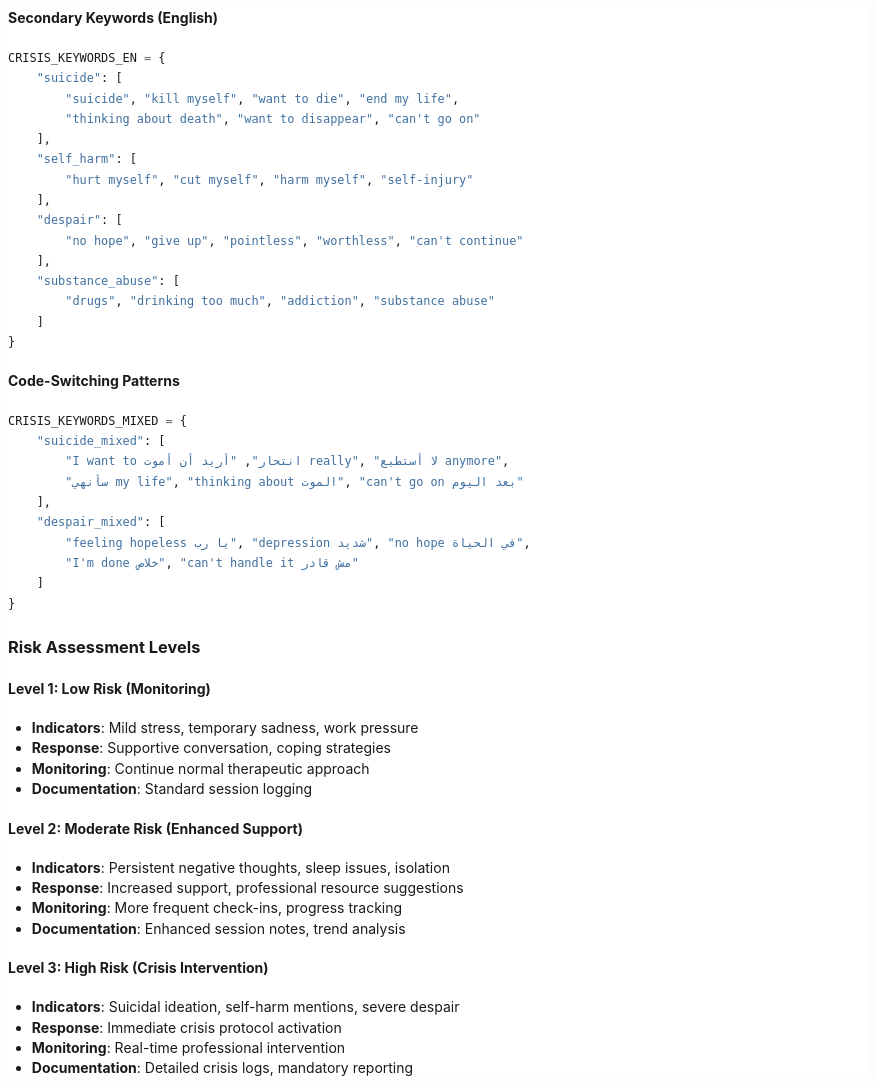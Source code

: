#### Secondary Keywords (English)
```python
CRISIS_KEYWORDS_EN = {
    "suicide": [
        "suicide", "kill myself", "want to die", "end my life",
        "thinking about death", "want to disappear", "can't go on"
    ],
    "self_harm": [
        "hurt myself", "cut myself", "harm myself", "self-injury"
    ],
    "despair": [
        "no hope", "give up", "pointless", "worthless", "can't continue"
    ],
    "substance_abuse": [
        "drugs", "drinking too much", "addiction", "substance abuse"
    ]
}
```

#### Code-Switching Patterns
```python
CRISIS_KEYWORDS_MIXED = {
    "suicide_mixed": [
        "I want to انتحار", "أريد أن أموت really", "لا أستطيع anymore",
        "سأنهي my life", "thinking about الموت", "can't go on بعد اليوم"
    ],
    "despair_mixed": [
        "feeling hopeless يا رب", "depression شديد", "no hope في الحياة",
        "I'm done خلاص", "can't handle it مش قادر"
    ]
}
```

### Risk Assessment Levels

#### Level 1: Low Risk (Monitoring)
- **Indicators**: Mild stress, temporary sadness, work pressure
- **Response**: Supportive conversation, coping strategies
- **Monitoring**: Continue normal therapeutic approach
- **Documentation**: Standard session logging

#### Level 2: Moderate Risk (Enhanced Support)
- **Indicators**: Persistent negative thoughts, sleep issues, isolation
- **Response**: Increased support, professional resource suggestions
- **Monitoring**: More frequent check-ins, progress tracking
- **Documentation**: Enhanced session notes, trend analysis

#### Level 3: High Risk (Crisis Intervention)
- **Indicators**: Suicidal ideation, self-harm mentions, severe despair
- **Response**: Immediate crisis protocol activation
- **Monitoring**: Real-time professional intervention
- **Documentation**: Detailed crisis logs, mandatory reporting
